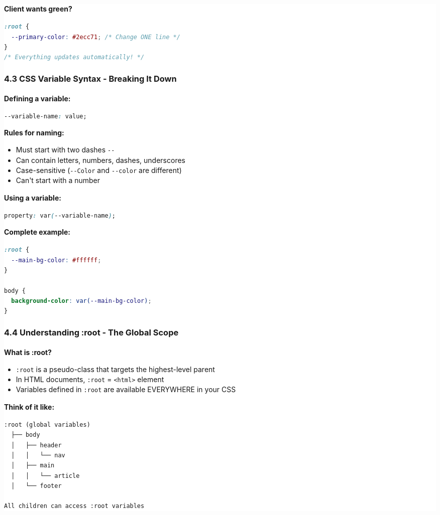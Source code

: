 
**Client wants green?**

```css
:root {
  --primary-color: #2ecc71; /* Change ONE line */
}
/* Everything updates automatically! */
```

### 4.3 CSS Variable Syntax - Breaking It Down

**Defining a variable:**

```css
--variable-name: value;
```

**Rules for naming:**

- Must start with two dashes `--`
- Can contain letters, numbers, dashes, underscores
- Case-sensitive (`--Color` and `--color` are different)
- Can't start with a number

**Using a variable:**

```css
property: var(--variable-name);
```

**Complete example:**

```css
:root {
  --main-bg-color: #ffffff;
}

body {
  background-color: var(--main-bg-color);
}
```

### 4.4 Understanding :root - The Global Scope

**What is :root?**

- `:root` is a pseudo-class that targets the highest-level parent
- In HTML documents, `:root` = `<html>` element
- Variables defined in `:root` are available EVERYWHERE in your CSS

**Think of it like:**

```
:root (global variables)
  ├── body
  │   ├── header
  │   │   └── nav
  │   ├── main
  │   │   └── article
  │   └── footer

All children can access :root variables
```

